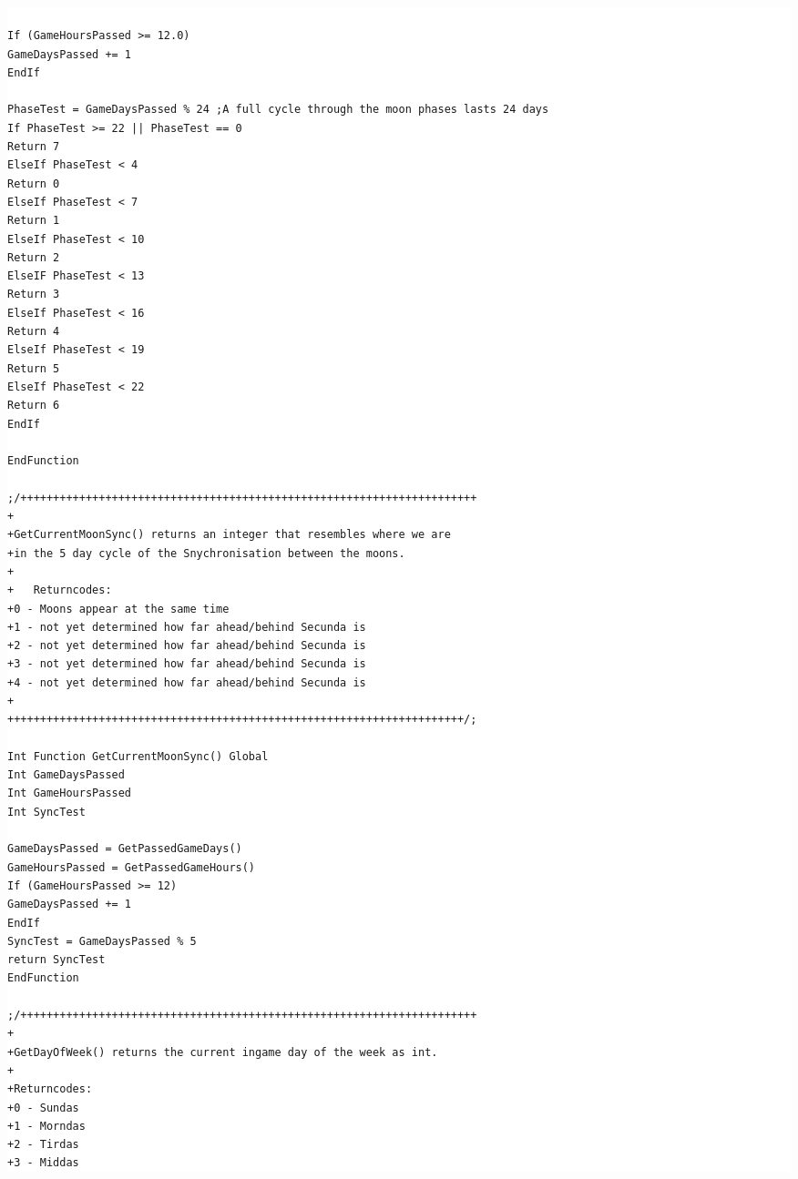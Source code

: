 ```

If (GameHoursPassed >= 12.0)
GameDaysPassed += 1
EndIf

PhaseTest = GameDaysPassed % 24 ;A full cycle through the moon phases lasts 24 days
If PhaseTest >= 22 || PhaseTest == 0
Return 7
ElseIf PhaseTest < 4
Return 0
ElseIf PhaseTest < 7
Return 1
ElseIf PhaseTest < 10
Return 2
ElseIF PhaseTest < 13
Return 3
ElseIf PhaseTest < 16
Return 4
ElseIf PhaseTest < 19
Return 5
ElseIf PhaseTest < 22
Return 6
EndIf

EndFunction

;/++++++++++++++++++++++++++++++++++++++++++++++++++++++++++++++++++++++
+
+GetCurrentMoonSync() returns an integer that resembles where we are
+in the 5 day cycle of the Snychronisation between the moons.
+
+   Returncodes:
+0 - Moons appear at the same time
+1 - not yet determined how far ahead/behind Secunda is
+2 - not yet determined how far ahead/behind Secunda is
+3 - not yet determined how far ahead/behind Secunda is
+4 - not yet determined how far ahead/behind Secunda is
+
++++++++++++++++++++++++++++++++++++++++++++++++++++++++++++++++++++++/;

Int Function GetCurrentMoonSync() Global
Int GameDaysPassed
Int GameHoursPassed
Int SyncTest

GameDaysPassed = GetPassedGameDays()
GameHoursPassed = GetPassedGameHours()
If (GameHoursPassed >= 12)
GameDaysPassed += 1
EndIf
SyncTest = GameDaysPassed % 5
return SyncTest
EndFunction

;/++++++++++++++++++++++++++++++++++++++++++++++++++++++++++++++++++++++
+
+GetDayOfWeek() returns the current ingame day of the week as int.
+
+Returncodes:
+0 - Sundas
+1 - Morndas
+2 - Tirdas
+3 - Middas
```